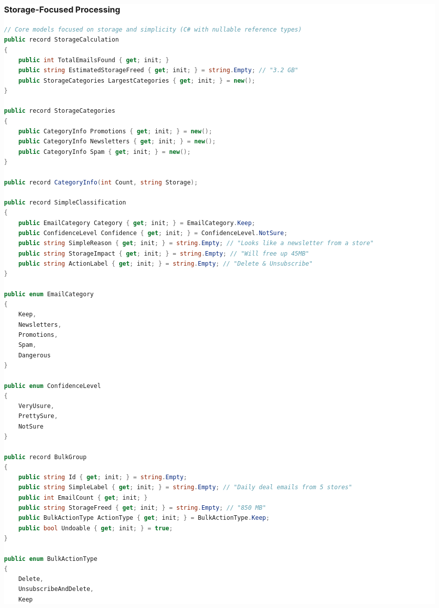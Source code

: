 ```mermaid
```

### Storage-Focused Processing

```csharp
// Core models focused on storage and simplicity (C# with nullable reference types)
public record StorageCalculation
{
    public int TotalEmailsFound { get; init; }
    public string EstimatedStorageFreed { get; init; } = string.Empty; // "3.2 GB"
    public StorageCategories LargestCategories { get; init; } = new();
}

public record StorageCategories
{
    public CategoryInfo Promotions { get; init; } = new();
    public CategoryInfo Newsletters { get; init; } = new();
    public CategoryInfo Spam { get; init; } = new();
}

public record CategoryInfo(int Count, string Storage);

public record SimpleClassification
{
    public EmailCategory Category { get; init; } = EmailCategory.Keep;
    public ConfidenceLevel Confidence { get; init; } = ConfidenceLevel.NotSure;
    public string SimpleReason { get; init; } = string.Empty; // "Looks like a newsletter from a store"
    public string StorageImpact { get; init; } = string.Empty; // "Will free up 45MB"
    public string ActionLabel { get; init; } = string.Empty; // "Delete & Unsubscribe"
}

public enum EmailCategory
{
    Keep,
    Newsletters,
    Promotions, 
    Spam,
    Dangerous
}

public enum ConfidenceLevel
{
    VeryUsure,
    PrettySure,
    NotSure
}

public record BulkGroup
{
    public string Id { get; init; } = string.Empty;
    public string SimpleLabel { get; init; } = string.Empty; // "Daily deal emails from 5 stores"
    public int EmailCount { get; init; }
    public string StorageFreed { get; init; } = string.Empty; // "850 MB"
    public BulkActionType ActionType { get; init; } = BulkActionType.Keep;
    public bool Undoable { get; init; } = true;
}

public enum BulkActionType
{
    Delete,
    UnsubscribeAndDelete,
    Keep
```